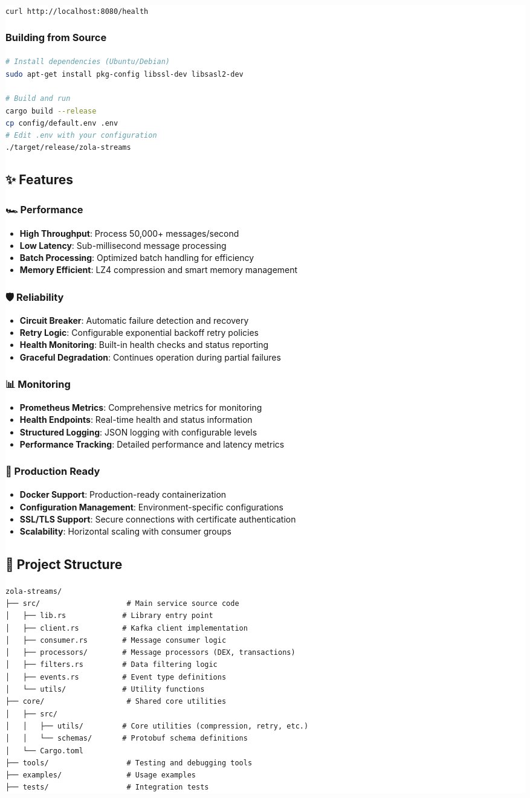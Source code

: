 ```bash
curl http://localhost:8080/health
```

### Building from Source

```bash
# Install dependencies (Ubuntu/Debian)
sudo apt-get install pkg-config libssl-dev libsasl2-dev

# Build and run
cargo build --release
cp config/default.env .env
# Edit .env with your configuration
./target/release/zola-streams
```

## ✨ Features

### 🏎️ Performance
- **High Throughput**: Process 50,000+ messages/second
- **Low Latency**: Sub-millisecond message processing
- **Batch Processing**: Optimized batch handling for efficiency
- **Memory Efficient**: LZ4 compression and smart memory management

### 🛡️ Reliability
- **Circuit Breaker**: Automatic failure detection and recovery
- **Retry Logic**: Configurable exponential backoff retry policies
- **Health Monitoring**: Built-in health checks and status reporting
- **Graceful Degradation**: Continues operation during partial failures

### 📊 Monitoring
- **Prometheus Metrics**: Comprehensive metrics for monitoring
- **Health Endpoints**: Real-time health and status information
- **Structured Logging**: JSON logging with configurable levels
- **Performance Tracking**: Detailed performance and latency metrics

### 🔧 Production Ready
- **Docker Support**: Production-ready containerization
- **Configuration Management**: Environment-specific configurations
- **SSL/TLS Support**: Secure connections with certificate authentication
- **Scalability**: Horizontal scaling with consumer groups

## 📁 Project Structure

```
zola-streams/
├── src/                    # Main service source code
│   ├── lib.rs             # Library entry point
│   ├── client.rs          # Kafka client implementation
│   ├── consumer.rs        # Message consumer logic
│   ├── processors/        # Message processors (DEX, transactions)
│   ├── filters.rs         # Data filtering logic
│   ├── events.rs          # Event type definitions
│   └── utils/             # Utility functions
├── core/                   # Shared core utilities
│   ├── src/
│   │   ├── utils/         # Core utilities (compression, retry, etc.)
│   │   └── schemas/       # Protobuf schema definitions
│   └── Cargo.toml
├── tools/                  # Testing and debugging tools
├── examples/               # Usage examples
├── tests/                  # Integration tests
```